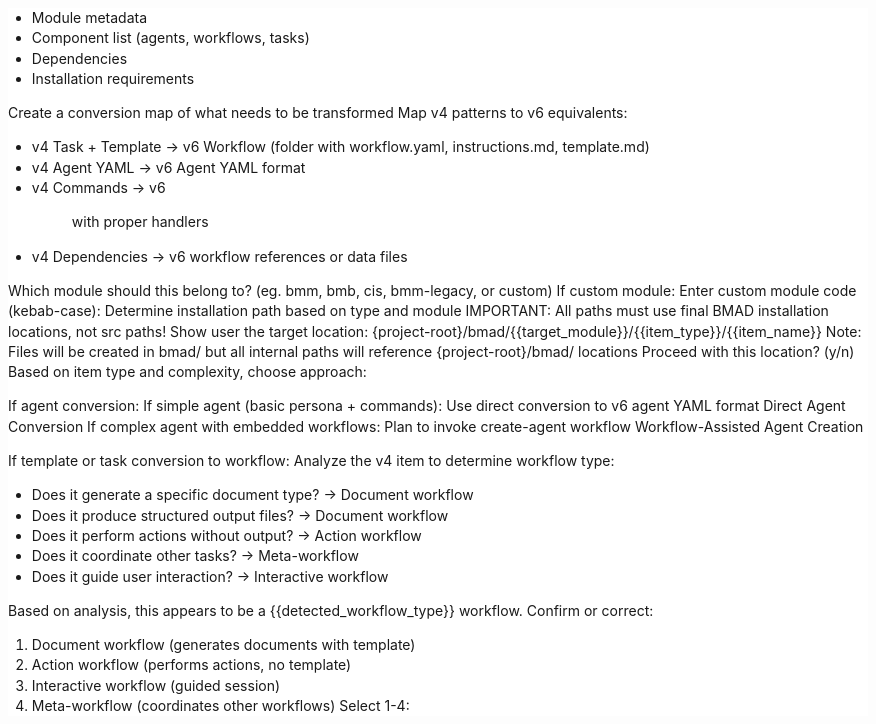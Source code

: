 - Module metadata
- Component list (agents, workflows, tasks)
- Dependencies
- Installation requirements

<action>Create a conversion map of what needs to be transformed</action>
<action>Map v4 patterns to v6 equivalents:

- v4 Task + Template → v6 Workflow (folder with workflow.yaml, instructions.md, template.md)
- v4 Agent YAML → v6 Agent YAML format
- v4 Commands → v6 <menu> with proper handlers
- v4 Dependencies → v6 workflow references or data files
  </action>
  </step>

<step n="3" goal="Determine Target Module and Location">
<ask>Which module should this belong to? (eg. bmm, bmb, cis, bmm-legacy, or custom)</ask>
<check>If custom module:</check>
  <ask>Enter custom module code (kebab-case):</ask>
<action>Determine installation path based on type and module</action>
<critical>IMPORTANT: All paths must use final BMAD installation locations, not src paths!</critical>
<action>Show user the target location: {project-root}/bmad/{{target_module}}/{{item_type}}/{{item_name}}</action>
<action>Note: Files will be created in bmad/ but all internal paths will reference {project-root}/bmad/ locations</action>
<ask>Proceed with this location? (y/n)</ask>
</step>

<step n="4" goal="Choose Conversion Strategy">
<action>Based on item type and complexity, choose approach:</action>

<check>If agent conversion:</check>
<check>If simple agent (basic persona + commands):</check>
<action>Use direct conversion to v6 agent YAML format</action>
<goto step="5a">Direct Agent Conversion</goto>
<check>If complex agent with embedded workflows:</check>
<action>Plan to invoke create-agent workflow</action>
<goto step="5b">Workflow-Assisted Agent Creation</goto>

<check>If template or task conversion to workflow:</check>
<action>Analyze the v4 item to determine workflow type:</action>

- Does it generate a specific document type? → Document workflow
- Does it produce structured output files? → Document workflow
- Does it perform actions without output? → Action workflow
- Does it coordinate other tasks? → Meta-workflow
- Does it guide user interaction? → Interactive workflow

<ask>Based on analysis, this appears to be a {{detected_workflow_type}} workflow. Confirm or correct:

1. Document workflow (generates documents with template)
2. Action workflow (performs actions, no template)
3. Interactive workflow (guided session)
4. Meta-workflow (coordinates other workflows)
   Select 1-4:</ask>
